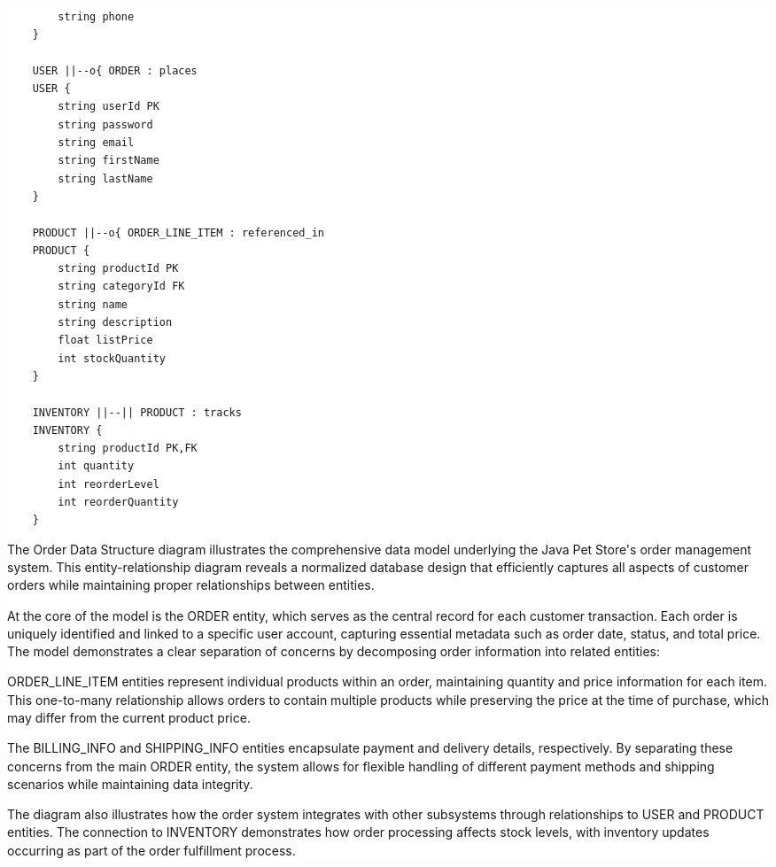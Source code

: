 ```mermaid
        string phone
    }
    
    USER ||--o{ ORDER : places
    USER {
        string userId PK
        string password
        string email
        string firstName
        string lastName
    }
    
    PRODUCT ||--o{ ORDER_LINE_ITEM : referenced_in
    PRODUCT {
        string productId PK
        string categoryId FK
        string name
        string description
        float listPrice
        int stockQuantity
    }
    
    INVENTORY ||--|| PRODUCT : tracks
    INVENTORY {
        string productId PK,FK
        int quantity
        int reorderLevel
        int reorderQuantity
    }
```

The Order Data Structure diagram illustrates the comprehensive data model underlying the Java Pet Store's order management system. This entity-relationship diagram reveals a normalized database design that efficiently captures all aspects of customer orders while maintaining proper relationships between entities.

At the core of the model is the ORDER entity, which serves as the central record for each customer transaction. Each order is uniquely identified and linked to a specific user account, capturing essential metadata such as order date, status, and total price. The model demonstrates a clear separation of concerns by decomposing order information into related entities:

ORDER_LINE_ITEM entities represent individual products within an order, maintaining quantity and price information for each item. This one-to-many relationship allows orders to contain multiple products while preserving the price at the time of purchase, which may differ from the current product price.

The BILLING_INFO and SHIPPING_INFO entities encapsulate payment and delivery details, respectively. By separating these concerns from the main ORDER entity, the system allows for flexible handling of different payment methods and shipping scenarios while maintaining data integrity.

The diagram also illustrates how the order system integrates with other subsystems through relationships to USER and PRODUCT entities. The connection to INVENTORY demonstrates how order processing affects stock levels, with inventory updates occurring as part of the order fulfillment process.
